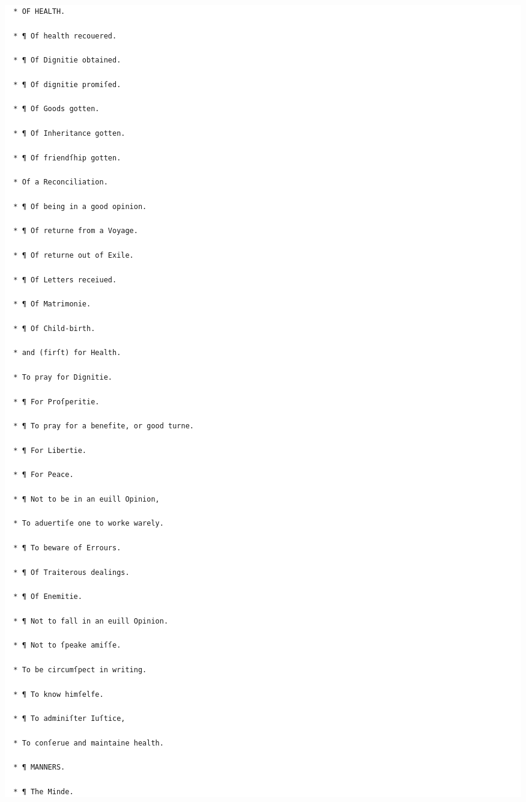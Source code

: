       * OF HEALTH.

      * ¶ Of health recouered.

      * ¶ Of Dignitie obtained.

      * ¶ Of dignitie promiſed.

      * ¶ Of Goods gotten.

      * ¶ Of Inheritance gotten.

      * ¶ Of friendſhip gotten.

      * Of a Reconciliation.

      * ¶ Of being in a good opinion.

      * ¶ Of returne from a Voyage.

      * ¶ Of returne out of Exile.

      * ¶ Of Letters receiued.

      * ¶ Of Matrimonie.

      * ¶ Of Child-birth.

      * and (firſt) for Health.

      * To pray for Dignitie.

      * ¶ For Proſperitie.

      * ¶ To pray for a benefite, or good turne.

      * ¶ For Libertie.

      * ¶ For Peace.

      * ¶ Not to be in an euill Opinion,

      * To aduertiſe one to worke warely.

      * ¶ To beware of Errours.

      * ¶ Of Traiterous dealings.

      * ¶ Of Enemitie.

      * ¶ Not to fall in an euill Opinion.

      * ¶ Not to ſpeake amiſſe.

      * To be circumſpect in writing.

      * ¶ To know himſelfe.

      * ¶ To adminiſter Iuſtice,

      * To conſerue and maintaine health.

      * ¶ MANNERS.

      * ¶ The Minde.
